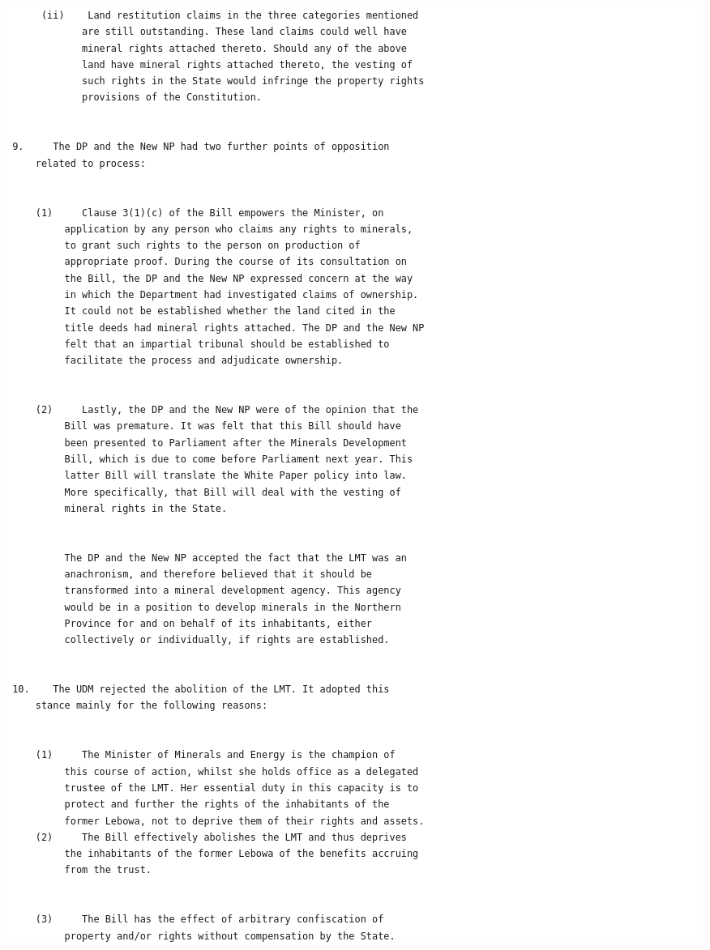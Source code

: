 
          (ii)    Land restitution claims in the three categories mentioned
                 are still outstanding. These land claims could well have
                 mineral rights attached thereto. Should any of the above
                 land have mineral rights attached thereto, the vesting of
                 such rights in the State would infringe the property rights
                 provisions of the Constitution.


     9.     The DP and the New NP had two further points of opposition
         related to process:


         (1)     Clause 3(1)(c) of the Bill empowers the Minister, on
              application by any person who claims any rights to minerals,
              to grant such rights to the person on production of
              appropriate proof. During the course of its consultation on
              the Bill, the DP and the New NP expressed concern at the way
              in which the Department had investigated claims of ownership.
              It could not be established whether the land cited in the
              title deeds had mineral rights attached. The DP and the New NP
              felt that an impartial tribunal should be established to
              facilitate the process and adjudicate ownership.


         (2)     Lastly, the DP and the New NP were of the opinion that the
              Bill was premature. It was felt that this Bill should have
              been presented to Parliament after the Minerals Development
              Bill, which is due to come before Parliament next year. This
              latter Bill will translate the White Paper policy into law.
              More specifically, that Bill will deal with the vesting of
              mineral rights in the State.


              The DP and the New NP accepted the fact that the LMT was an
              anachronism, and therefore believed that it should be
              transformed into a mineral development agency. This agency
              would be in a position to develop minerals in the Northern
              Province for and on behalf of its inhabitants, either
              collectively or individually, if rights are established.


     10.    The UDM rejected the abolition of the LMT. It adopted this
         stance mainly for the following reasons:


         (1)     The Minister of Minerals and Energy is the champion of
              this course of action, whilst she holds office as a delegated
              trustee of the LMT. Her essential duty in this capacity is to
              protect and further the rights of the inhabitants of the
              former Lebowa, not to deprive them of their rights and assets.
         (2)     The Bill effectively abolishes the LMT and thus deprives
              the inhabitants of the former Lebowa of the benefits accruing
              from the trust.


         (3)     The Bill has the effect of arbitrary confiscation of
              property and/or rights without compensation by the State.
